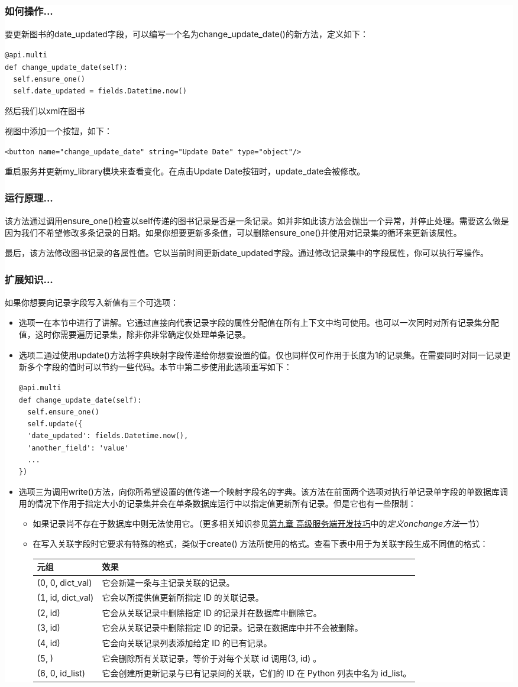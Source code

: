 ### 如何操作...

要更新图书的date_updated字段，可以编写一个名为change_update_date()的新方法，定义如下：

```
@api.multi
def change_update_date(self):
  self.ensure_one()
  self.date_updated = fields.Datetime.now()
```

然后我们以xml在图书<form>视图中添加一个按钮，如下：

```
<button name="change_update_date" string="Update Date" type="object"/>
```

重启服务并更新my_library模块来查看变化。在点击Update Date按钮时，update_date会被修改。

### 运行原理...

该方法通过调用ensure_one()检查以self传递的图书记录是否是一条记录。如并非如此该方法会抛出一个异常，并停止处理。需要这么做是因为我们不希望修改多条记录的日期。如果你想要更新多条值，可以删除ensure_one()并使用对记录集的循环来更新该属性。

最后，该方法修改图书记录的各属性值。它以当前时间更新date_updated字段。通过修改记录集中的字段属性，你可以执行写操作。

### 扩展知识...

如果你想要向记录字段写入新值有三个可选项：

- 选项一在本节中进行了讲解。它通过直接向代表记录字段的属性分配值在所有上下文中均可使用。也可以一次同时对所有记录集分配值，这时你需要遍历记录集，除非你非常确定仅处理单条记录。

- 选项二通过使用update()方法将字典映射字段传递给你想要设置的值。仅也同样仅可作用于长度为1的记录集。在需要同时对同一记录更新多个字段的值时可以节约一些代码。本节中第二步使用此选项重写如下：

  ```
  @api.multi
  def change_update_date(self):
    self.ensure_one()
    self.update({
    'date_updated': fields.Datetime.now(),
    'another_field': 'value'
    ...
  })
  ```

- 选项三为调用write()方法，向你所希望设置的值传递一个映射字段名的字典。该方法在前面两个选项对执行单记录单字段的单数据库调用的情况下作用于指定大小的记录集并会在单条数据库运行中以指定值更新所有记录。但是它也有一些限制：

  - 如果记录尚不存在于数据库中则无法使用它。（更多相关知识参见[第九章 高级服务端开发技巧](9.md)中的*定义onchange方法*一节）

  - 在写入关联字段时它要求有特殊的格式，类似于create() 方法所使用的格式。查看下表中用于为关联字段生成不同值的格式：

    | 元组              | 效果                                                         |
    | :---------------- | :----------------------------------------------------------- |
    | (0, 0, dict_val)  | 它会新建一条与主记录关联的记录。                             |
    | (1, id, dict_val) | 它会以所提供值更新所指定 ID 的关联记录。                     |
    | (2, id)           | 它会从关联记录中删除指定 ID 的记录并在数据库中删除它。       |
    | (3, id)           | 它会从关联记录中删除指定 ID 的记录。记录在数据库中并不会被删除。 |
    | (4, id)           | 它会向关联记录列表添加给定 ID 的已有记录。                   |
    | (5, )             | 它会删除所有关联记录，等价于对每个关联 id 调用(3, id) 。     |
    | (6, 0, id_list)   | 它会创建所更新记录与已有记录间的关联，它们的 ID 在 Python 列表中名为 id_list。 |
